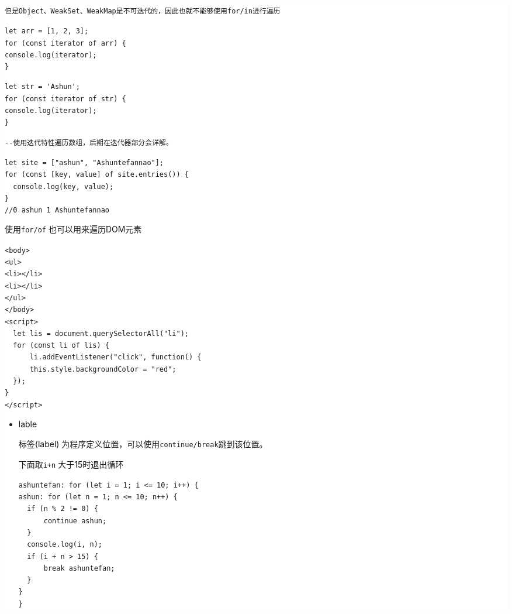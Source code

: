   `但是Object、WeakSet、WeakMap是不可迭代的，因此也就不能够使用for/in进行遍历`

  ```
  let arr = [1, 2, 3];
  for (const iterator of arr) {
  console.log(iterator);
  }
  ```

  ```
  let str = 'Ashun';
  for (const iterator of str) {
  console.log(iterator);
  }
  ```

  `--使用迭代特性遍历数组，后期在迭代器部分会详解。`

  ```
  let site = ["ashun", "Ashuntefannao"];
  for (const [key, value] of site.entries()) {
  	console.log(key, value);
  }
  //0 ashun 1 Ashuntefannao
  ```

  使用`for/of` 也可以用来遍历DOM元素

  ```text
  <body>
  <ul>
  <li></li>
  <li></li>
  </ul>
  </body>
  <script>
  	let lis = document.querySelectorAll("li");
  	for (const li of lis) {
  		li.addEventListener("click", function() {
  		this.style.backgroundColor = "red";
  	});
  }
  </script>
  ```

  

* lable

  标签(label) 为程序定义位置，可以使用`continue/break`跳到该位置。
  
  下面取`i+n` 大于15时退出循环
  
  ```
  ashuntefan: for (let i = 1; i <= 10; i++) {
  ashun: for (let n = 1; n <= 10; n++) {
  	if (n % 2 != 0) {
  		continue ashun;
  	}
  	console.log(i, n);
  	if (i + n > 15) {
  		break ashuntefan;
  	}
  }
  }
  ```
  
  